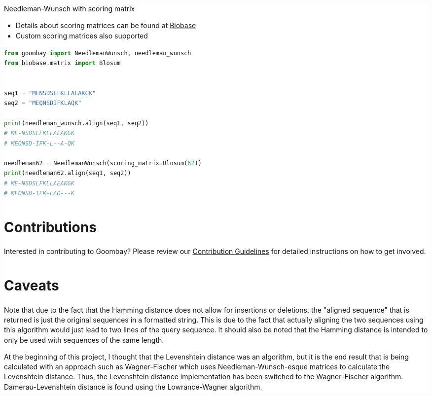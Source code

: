 Needleman-Wunsch with scoring matrix

- Details about scoring matrices can be found at [Biobase](https://github.com/lignum-vitae/biobase)
- Custom scoring matrices also supported

```py
from goombay import NeedlemanWunsch, needleman_wunsch
from biobase.matrix import Blosum


seq1 = "MENSDSLFKLLAEAKGK"
seq2 = "MEQNSDIFKLAQK"

print(needleman_wunsch.align(seq1, seq2))
# ME-NSDSLFKLLAEAKGK
# MEQNSD-IFK-L--A-QK

needleman62 = NeedlemanWunsch(scoring_matrix=Blosum(62))
print(needleman62.align(seq1, seq2))
# ME-NSDSLFKLLAEAKGK
# MEQNSD-IFK-LAQ---K


```

# Contributions

Interested in contributing to Goombay? Please review our [Contribution Guidelines](https://github.com/lignum-vitae/goombay/blob/master/docs/CONTRIBUTING.md) for detailed instructions on how to get involved.

# Caveats

Note that due to the fact that the Hamming distance does not allow for insertions or deletions, the "aligned sequence" that is returned is just the original sequences in a formatted string.
This is due to the fact that actually aligning the two sequences using this algorithm would just lead to two lines of the query sequence.
It should also be noted that the Hamming distance is intended to only be used with sequences of the same length.

At the beginning of this project, I thought that the Levenshtein distance was an algorithm, but it is the end result that is being calculated with an approach such as Wagner-Fischer which uses Needleman-Wunsch-esque matrices to calculate the Levenshtein distance.
Thus, the Levenshtein distance implementation has been switched to the Wagner-Fischer algorithm.
Damerau-Levenshtein distance is found using the Lowrance-Wagner algorithm.

